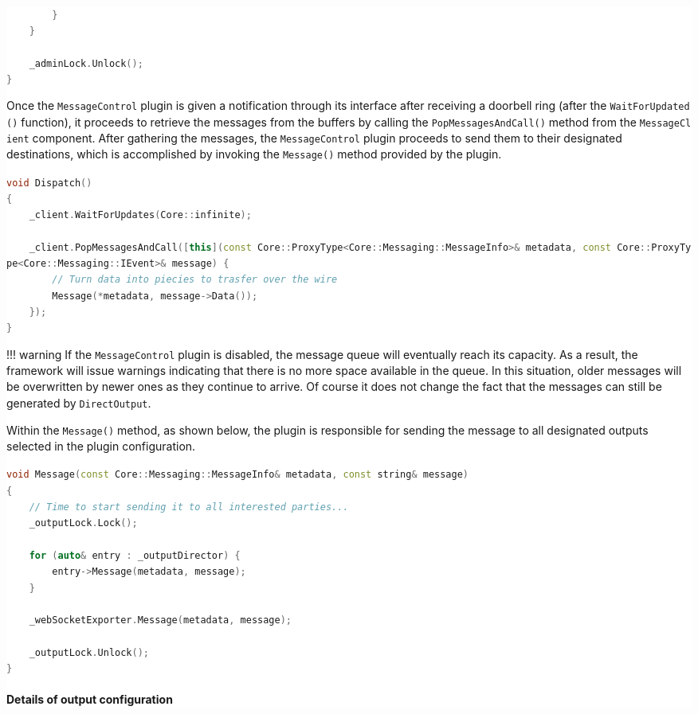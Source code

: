 ```c++
        }
    }

    _adminLock.Unlock();
}
```

Once the `MessageControl` plugin is given a notification through its interface after receiving a doorbell ring (after the `WaitForUpdated()` function),  it proceeds to retrieve the messages from the buffers by calling the `PopMessagesAndCall()` method from the `MessageClient` component. After gathering the messages, the `MessageControl` plugin proceeds to send them to their designated destinations, which is accomplished by invoking the `Message()` method provided by the plugin.

```c++
void Dispatch()
{
    _client.WaitForUpdates(Core::infinite);

    _client.PopMessagesAndCall([this](const Core::ProxyType<Core::Messaging::MessageInfo>& metadata, const Core::ProxyType<Core::Messaging::IEvent>& message) {
        // Turn data into piecies to trasfer over the wire
        Message(*metadata, message->Data());
    });
}
```

!!! warning
	If the `MessageControl` plugin is disabled, the message queue will eventually reach its capacity. As a result, the framework will issue warnings indicating that there is no more space available in the queue. In this situation, older messages will be overwritten by newer ones as they continue to arrive. Of course it does not change the fact that the messages can still be generated by `DirectOutput`. 

Within the `Message()` method, as shown below, the plugin is responsible for sending the message to all designated outputs selected in the plugin configuration.

```c++
void Message(const Core::Messaging::MessageInfo& metadata, const string& message)
{
    // Time to start sending it to all interested parties...
    _outputLock.Lock();

    for (auto& entry : _outputDirector) {
        entry->Message(metadata, message);
    }

    _webSocketExporter.Message(metadata, message);

    _outputLock.Unlock();
}
```

#### Details of output configuration
